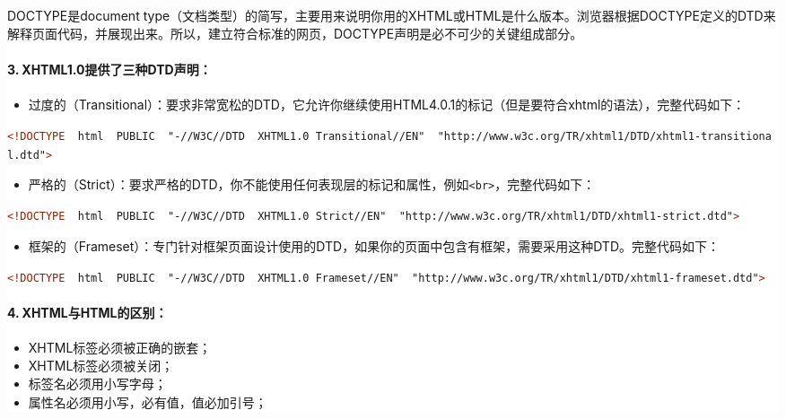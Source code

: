 DOCTYPE是document  type（文档类型）的简写，主要用来说明你用的XHTML或HTML是什么版本。浏览器根据DOCTYPE定义的DTD来解释页面代码，并展现出来。所以，建立符合标准的网页，DOCTYPE声明是必不可少的关键组成部分。

#### 3. XHTML1.0提供了三种DTD声明：

* 过度的（Transitional）：要求非常宽松的DTD，它允许你继续使用HTML4.0.1的标记（但是要符合xhtml的语法），完整代码如下：

```html
<!DOCTYPE  html  PUBLIC  "-//W3C//DTD  XHTML1.0 Transitional//EN"  "http://www.w3c.org/TR/xhtml1/DTD/xhtml1-transitional.dtd">
```

* 严格的（Strict）：要求严格的DTD，你不能使用任何表现层的标记和属性，例如`<br>`，完整代码如下：

```html
<!DOCTYPE  html  PUBLIC  "-//W3C//DTD  XHTML1.0 Strict//EN"  "http://www.w3c.org/TR/xhtml1/DTD/xhtml1-strict.dtd">
```

* 框架的（Frameset）：专门针对框架页面设计使用的DTD，如果你的页面中包含有框架，需要采用这种DTD。完整代码如下：

```html
<!DOCTYPE  html  PUBLIC  "-//W3C//DTD  XHTML1.0 Frameset//EN"  "http://www.w3c.org/TR/xhtml1/DTD/xhtml1-frameset.dtd">
```

#### 4. XHTML与HTML的区别：

* XHTML标签必须被正确的嵌套；
* XHTML标签必须被关闭；
* 标签名必须用小写字母；
* 属性名必须用小写，必有值，值必加引号；

